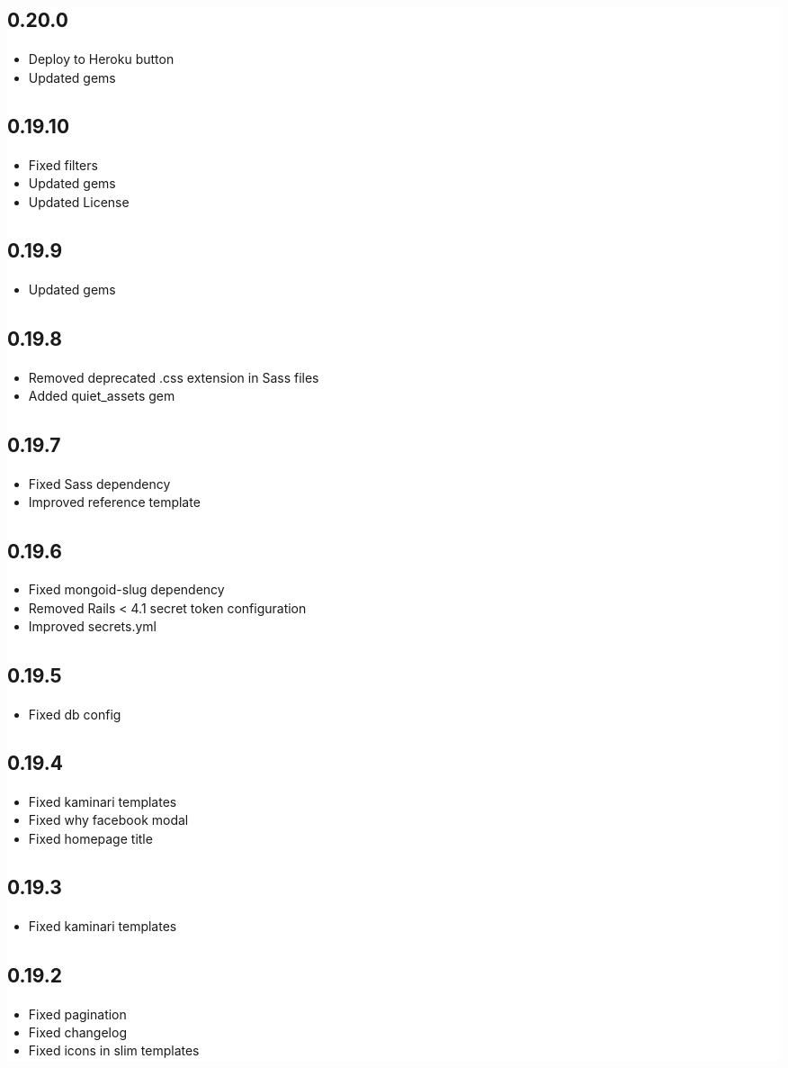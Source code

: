 ## 0.20.0

* Deploy to Heroku button
* Updated gems

## 0.19.10

* Fixed filters
* Updated gems
* Updated License

## 0.19.9

* Updated gems

## 0.19.8

* Removed deprecated .css extension in Sass files
* Added quiet_assets gem

## 0.19.7

* Fixed Sass dependency
* Improved reference template

## 0.19.6

* Fixed mongoid-slug dependency
* Removed Rails < 4.1 secret token  configuration
* Improved secrets.yml

## 0.19.5

* Fixed db config

## 0.19.4

* Fixed kaminari templates
* Fixed why facebook modal
* Fixed homepage title

## 0.19.3

* Fixed kaminari templates

## 0.19.2

* Fixed pagination
* Fixed changelog
* Fixed icons in slim templates
